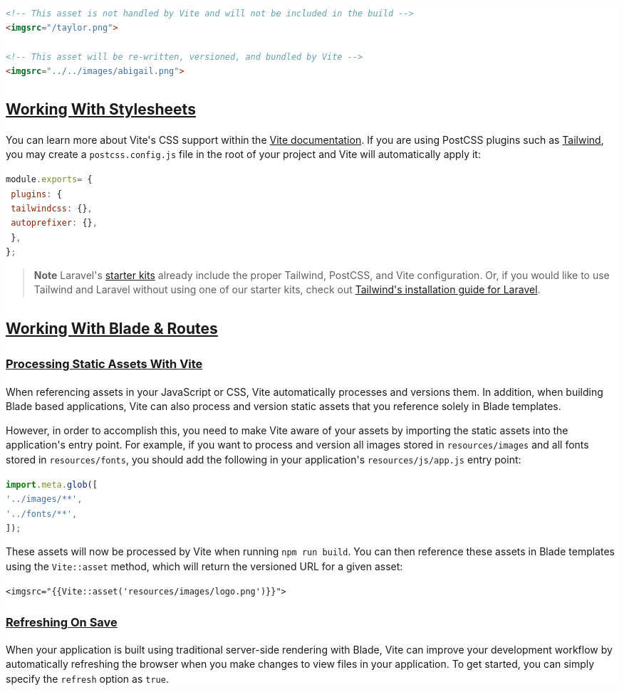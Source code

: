 ```html	
<!-- This asset is not handled by Vite and will not be included in the build -->
<imgsrc="/taylor.png">
 
<!-- This asset will be re-written, versioned, and bundled by Vite -->
<imgsrc="../../images/abigail.png">
```
## [Working With Stylesheets](#working-with-stylesheets)
You can learn more about Vite's CSS support within the [Vite documentation](https://vitejs.dev/guide/features.html#css). If you are using PostCSS plugins such as [Tailwind](https://tailwindcss.com), you may create a `postcss.config.js` file in the root of your project and Vite will automatically apply it:

```js	
module.exports= {
 plugins: {
 tailwindcss: {},
 autoprefixer: {},
 },
};
```
> **Note** Laravel's [starter kits](/docs/master/starter-kits) already include the proper Tailwind, PostCSS, and Vite configuration. Or, if you would like to use Tailwind and Laravel without using one of our starter kits, check out [Tailwind's installation guide for Laravel](https://tailwindcss.com/docs/guides/laravel).

## [Working With Blade & Routes](#working-with-blade-and-routes)
### [Processing Static Assets With Vite](#blade-processing-static-assets)
When referencing assets in your JavaScript or CSS, Vite automatically processes and versions them. In addition, when building Blade based applications, Vite can also process and version static assets that you reference solely in Blade templates.

However, in order to accomplish this, you need to make Vite aware of your assets by importing the static assets into the application's entry point. For example, if you want to process and version all images stored in `resources/images` and all fonts stored in `resources/fonts`, you should add the following in your application's `resources/js/app.js` entry point:

```js	
import.meta.glob([
'../images/**',
'../fonts/**',
]);
```
These assets will now be processed by Vite when running `npm run build`. You can then reference these assets in Blade templates using the `Vite::asset` method, which will return the versioned URL for a given asset:

```blade	
<imgsrc="{{Vite::asset('resources/images/logo.png')}}">
```
### [Refreshing On Save](#blade-refreshing-on-save)
When your application is built using traditional server-side rendering with Blade, Vite can improve your development workflow by automatically refreshing the browser when you make changes to view files in your application. To get started, you can simply specify the `refresh` option as `true`.
